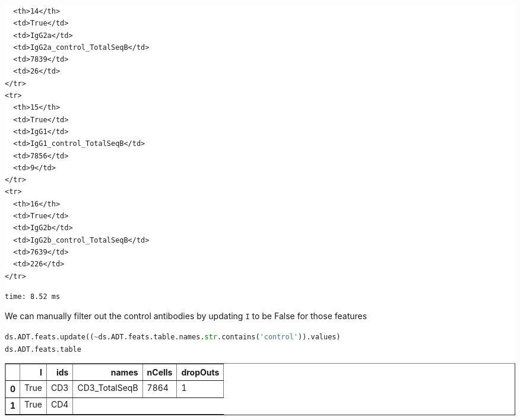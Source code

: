       <th>14</th>
      <td>True</td>
      <td>IgG2a</td>
      <td>IgG2a_control_TotalSeqB</td>
      <td>7839</td>
      <td>26</td>
    </tr>
    <tr>
      <th>15</th>
      <td>True</td>
      <td>IgG1</td>
      <td>IgG1_control_TotalSeqB</td>
      <td>7856</td>
      <td>9</td>
    </tr>
    <tr>
      <th>16</th>
      <td>True</td>
      <td>IgG2b</td>
      <td>IgG2b_control_TotalSeqB</td>
      <td>7639</td>
      <td>226</td>
    </tr>
  </tbody>
</table>
</div>



    time: 8.52 ms


We can manually filter out the control antibodies by updating `I` to be False for those features


```python
ds.ADT.feats.update((~ds.ADT.feats.table.names.str.contains('control')).values)
ds.ADT.feats.table
```




<div>

<table border="1" class="dataframe">
  <thead>
    <tr style="text-align: right;">
      <th></th>
      <th>I</th>
      <th>ids</th>
      <th>names</th>
      <th>nCells</th>
      <th>dropOuts</th>
    </tr>
  </thead>
  <tbody>
    <tr>
      <th>0</th>
      <td>True</td>
      <td>CD3</td>
      <td>CD3_TotalSeqB</td>
      <td>7864</td>
      <td>1</td>
    </tr>
    <tr>
      <th>1</th>
      <td>True</td>
      <td>CD4</td>